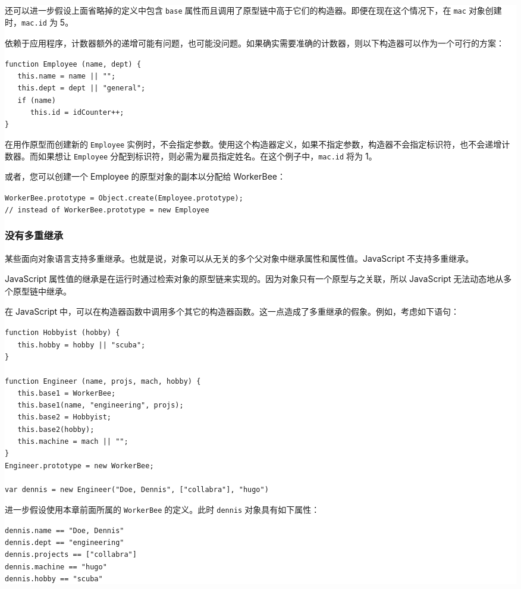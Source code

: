 还可以进一步假设上面省略掉的定义中包含 `base` 属性而且调用了原型链中高于它们的构造器。即便在现在这个情况下，在 `mac` 对象创建时，`mac.id` 为 5。

依赖于应用程序，计数器额外的递增可能有问题，也可能没问题。如果确实需要准确的计数器，则以下构造器可以作为一个可行的方案：

```
function Employee (name, dept) {
   this.name = name || "";
   this.dept = dept || "general";
   if (name)
      this.id = idCounter++;
}
```

在用作原型而创建新的 `Employee` 实例时，不会指定参数。使用这个构造器定义，如果不指定参数，构造器不会指定标识符，也不会递增计数器。而如果想让 `Employee` 分配到标识符，则必需为雇员指定姓名。在这个例子中，`mac.id` 将为 1。

或者，您可以创建一个 Employee 的原型对象的副本以分配给 WorkerBee：

```
WorkerBee.prototype = Object.create(Employee.prototype);
// instead of WorkerBee.prototype = new Employee
```

### 没有多重继承

某些面向对象语言支持多重继承。也就是说，对象可以从无关的多个父对象中继承属性和属性值。JavaScript 不支持多重继承。

JavaScript 属性值的继承是在运行时通过检索对象的原型链来实现的。因为对象只有一个原型与之关联，所以 JavaScript 无法动态地从多个原型链中继承。

在 JavaScript 中，可以在构造器函数中调用多个其它的构造器函数。这一点造成了多重继承的假象。例如，考虑如下语句：

```
function Hobbyist (hobby) {
   this.hobby = hobby || "scuba";
}

function Engineer (name, projs, mach, hobby) {
   this.base1 = WorkerBee;
   this.base1(name, "engineering", projs);
   this.base2 = Hobbyist;
   this.base2(hobby);
   this.machine = mach || "";
}
Engineer.prototype = new WorkerBee;

var dennis = new Engineer("Doe, Dennis", ["collabra"], "hugo")
```

进一步假设使用本章前面所属的 `WorkerBee` 的定义。此时 `dennis` 对象具有如下属性：

```
dennis.name == "Doe, Dennis"
dennis.dept == "engineering"
dennis.projects == ["collabra"]
dennis.machine == "hugo"
dennis.hobby == "scuba"
```
